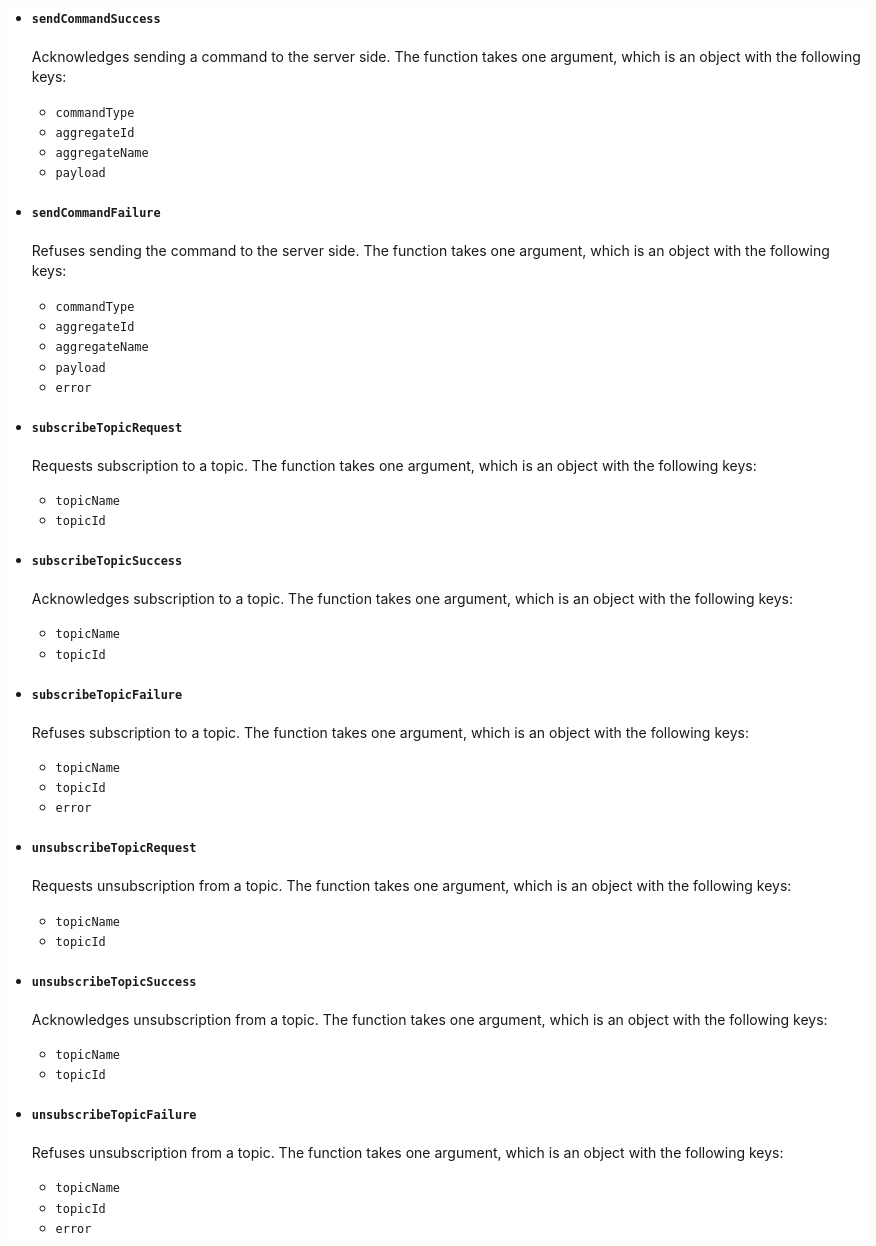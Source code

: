   * #### `sendCommandSuccess`
    Acknowledges sending a command to the server side. The function takes one argument, which is an object with the following keys:
    * `commandType`
    * `aggregateId`
    * `aggregateName`
    * `payload`

  * #### `sendCommandFailure`
    Refuses sending the command to the server side. The function takes one argument, which is an object with the following keys:
    * `commandType`
    * `aggregateId`
    * `aggregateName`
    * `payload`
    * `error`

  * #### `subscribeTopicRequest`
    Requests subscription to a topic. The function takes one argument, which is an object with the following keys:
    * `topicName`
    * `topicId`

  * #### `subscribeTopicSuccess`
    Acknowledges subscription to a topic. The function takes one argument, which is an object with the following keys:
    * `topicName`
    * `topicId`

  * #### `subscribeTopicFailure`
    Refuses subscription to a topic. The function takes one argument, which is an object with the following keys:
    * `topicName`
    * `topicId`
    * `error`

  * #### `unsubscribeTopicRequest`
    Requests unsubscription from a topic. The function takes one argument, which is an object with the following keys:
    * `topicName`
    * `topicId`

  * #### `unsubscribeTopicSuccess`
    Acknowledges unsubscription from a topic. The function takes one argument, which is an object with the following keys:
    * `topicName`
    * `topicId`

  * #### `unsubscribeTopicFailure`
    Refuses unsubscription from a topic. The function takes one argument, which is an object with the following keys:
    * `topicName`
    * `topicId`
    * `error`
